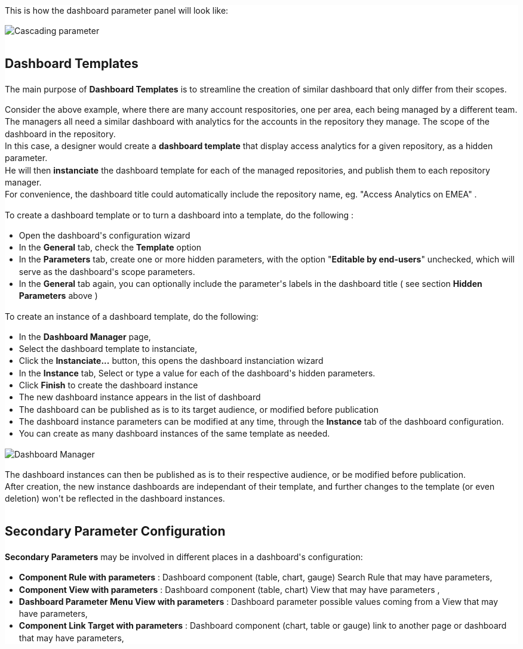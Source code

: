 This is how the dashboard parameter panel will look like:

![Cascading parameter  ]( ./images/dashboard_cascading_param.png  "Cascading parameter")


## Dashboard Templates

The main purpose of **Dashboard Templates**  is to streamline the creation of similar dashboard that only differ from their scopes.    

Consider the above example, where there are many account respositories, one per area, each being managed by a different team. The managers all need a similar dashboard with analytics for the accounts in the repository they manage. The scope of the dashboard in the repository.   
In this case, a designer would create a **dashboard template** that display access analytics for a given repository, as a hidden parameter.   
He will then **instanciate** the dashboard template for each of the managed repositories, and publish them to each repository manager.   
For convenience, the dashboard title could automatically include the repository name, eg. "Access Analytics on EMEA" .

To create a dashboard template or to turn a dashboard into a template, do the following :    

- Open the dashboard's configuration wizard
- In the **General** tab, check the **Template** option  
- In the **Parameters** tab, create one or more hidden parameters, with the option "**Editable by end-users**" unchecked, which will serve as the dashboard's scope parameters.
- In the **General** tab again, you can optionally include the parameter's labels in the dashboard title ( see section **Hidden Parameters** above )

To create an instance of a dashboard template, do the following:   

- In the **Dashboard Manager** page,
- Select the dashboard template to instanciate,
- Click the **Instanciate...** button, this opens the dashboard instanciation wizard
- In the **Instance** tab, Select or type a value for each of the dashboard's hidden parameters.
- Click **Finish** to create the dashboard instance
- The new dashboard instance appears in the list of dashboard
- The dashboard can be published as is to its target audience, or modified before publication
- The dashboard instance parameters can be modified at any time, through the **Instance** tab of the dashboard configuration.
- You can create as many dashboard instances of the same template as needed.

![Dashboard Manager ](./advanced-configuration/images/template_1.png "Dashboard Manager ")    

The dashboard instances can then be published as is to their respective audience, or be modified before publication.     
After creation, the new instance dashboards are independant of their template, and further changes to the template (or even deletion) won't be reflected in the dashboard instances.   

## Secondary Parameter Configuration

**Secondary Parameters** may be involved in different places in a dashboard's configuration:   

- **Component Rule with parameters** : Dashboard component (table, chart, gauge) Search Rule that may have parameters,
- **Component View with parameters** : Dashboard component (table, chart) View that may have parameters ,
- **Dashboard Parameter Menu View with parameters** : Dashboard parameter possible values coming from a View that may have parameters,
- **Component Link Target with parameters**  : Dashboard component (chart, table or gauge) link to another page or dashboard that may have parameters,
